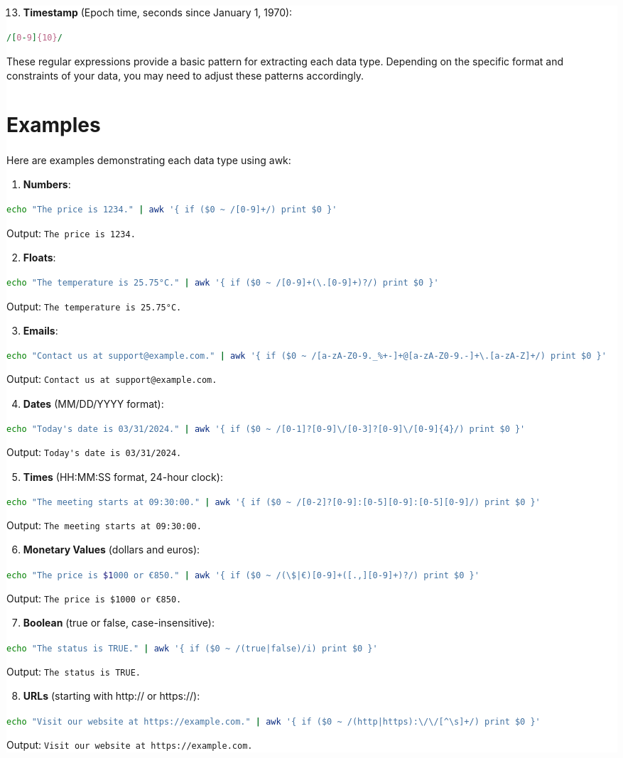 13. **Timestamp** (Epoch time, seconds since January 1, 1970):
```awk
/[0-9]{10}/
```

These regular expressions provide a basic pattern for extracting each data type. Depending on the specific format and constraints of your data, you may need to adjust these patterns accordingly.


# Examples 
Here are examples demonstrating each data type using awk:

1. **Numbers**:
```bash
echo "The price is 1234." | awk '{ if ($0 ~ /[0-9]+/) print $0 }'
```
Output: `The price is 1234.`

2. **Floats**:
```bash
echo "The temperature is 25.75°C." | awk '{ if ($0 ~ /[0-9]+(\.[0-9]+)?/) print $0 }'
```
Output: `The temperature is 25.75°C.`

3. **Emails**:
```bash
echo "Contact us at support@example.com." | awk '{ if ($0 ~ /[a-zA-Z0-9._%+-]+@[a-zA-Z0-9.-]+\.[a-zA-Z]+/) print $0 }'
```
Output: `Contact us at support@example.com.`

4. **Dates** (MM/DD/YYYY format):
```bash
echo "Today's date is 03/31/2024." | awk '{ if ($0 ~ /[0-1]?[0-9]\/[0-3]?[0-9]\/[0-9]{4}/) print $0 }'
```
Output: `Today's date is 03/31/2024.`

5. **Times** (HH:MM:SS format, 24-hour clock):
```bash
echo "The meeting starts at 09:30:00." | awk '{ if ($0 ~ /[0-2]?[0-9]:[0-5][0-9]:[0-5][0-9]/) print $0 }'
```
Output: `The meeting starts at 09:30:00.`

6. **Monetary Values** (dollars and euros):
```bash
echo "The price is $1000 or €850." | awk '{ if ($0 ~ /(\$|€)[0-9]+([.,][0-9]+)?/) print $0 }'
```
Output: `The price is $1000 or €850.`

7. **Boolean** (true or false, case-insensitive):
```bash
echo "The status is TRUE." | awk '{ if ($0 ~ /(true|false)/i) print $0 }'
```
Output: `The status is TRUE.`

8. **URLs** (starting with http:// or https://):
```bash
echo "Visit our website at https://example.com." | awk '{ if ($0 ~ /(http|https):\/\/[^\s]+/) print $0 }'
```
Output: `Visit our website at https://example.com.`
